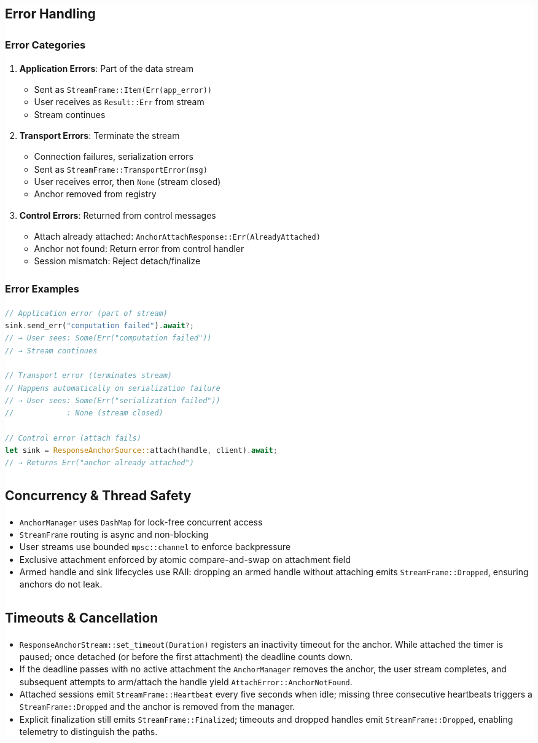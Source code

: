 ## Error Handling

### Error Categories

1. **Application Errors**: Part of the data stream
   - Sent as `StreamFrame::Item(Err(app_error))`
   - User receives as `Result::Err` from stream
   - Stream continues

2. **Transport Errors**: Terminate the stream
   - Connection failures, serialization errors
   - Sent as `StreamFrame::TransportError(msg)`
   - User receives error, then `None` (stream closed)
   - Anchor removed from registry

3. **Control Errors**: Returned from control messages
   - Attach already attached: `AnchorAttachResponse::Err(AlreadyAttached)`
   - Anchor not found: Return error from control handler
   - Session mismatch: Reject detach/finalize

### Error Examples

```rust
// Application error (part of stream)
sink.send_err("computation failed").await?;
// → User sees: Some(Err("computation failed"))
// → Stream continues

// Transport error (terminates stream)
// Happens automatically on serialization failure
// → User sees: Some(Err("serialization failed"))
//            : None (stream closed)

// Control error (attach fails)
let sink = ResponseAnchorSource::attach(handle, client).await;
// → Returns Err("anchor already attached")
```

## Concurrency & Thread Safety

- `AnchorManager` uses `DashMap` for lock-free concurrent access
- `StreamFrame` routing is async and non-blocking
- User streams use bounded `mpsc::channel` to enforce backpressure
- Exclusive attachment enforced by atomic compare-and-swap on attachment field
- Armed handle and sink lifecycles use RAII: dropping an armed handle without
  attaching emits `StreamFrame::Dropped`, ensuring anchors do not leak.

## Timeouts & Cancellation

- `ResponseAnchorStream::set_timeout(Duration)` registers an inactivity timeout
  for the anchor. While attached the timer is paused; once detached (or before
  the first attachment) the deadline counts down.
- If the deadline passes with no active attachment the `AnchorManager` removes
  the anchor, the user stream completes, and subsequent attempts to arm/attach
  the handle yield `AttachError::AnchorNotFound`.
- Attached sessions emit `StreamFrame::Heartbeat` every five seconds when idle;
  missing three consecutive heartbeats triggers a `StreamFrame::Dropped` and the
  anchor is removed from the manager.
- Explicit finalization still emits `StreamFrame::Finalized`; timeouts and dropped
  handles emit `StreamFrame::Dropped`, enabling telemetry to distinguish the paths.

